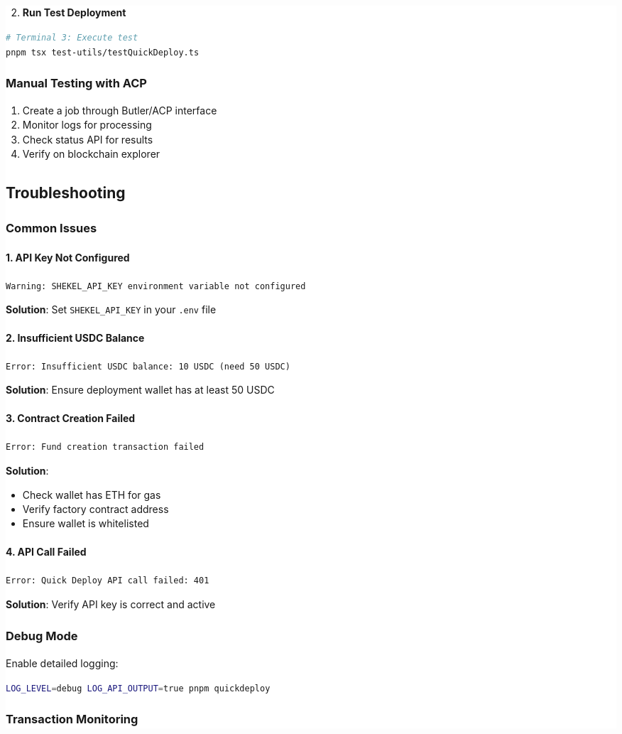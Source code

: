2. **Run Test Deployment**
```bash
# Terminal 3: Execute test
pnpm tsx test-utils/testQuickDeploy.ts
```

### Manual Testing with ACP

1. Create a job through Butler/ACP interface
2. Monitor logs for processing
3. Check status API for results
4. Verify on blockchain explorer

## Troubleshooting

### Common Issues

#### 1. **API Key Not Configured**
```
Warning: SHEKEL_API_KEY environment variable not configured
```
**Solution**: Set `SHEKEL_API_KEY` in your `.env` file

#### 2. **Insufficient USDC Balance**
```
Error: Insufficient USDC balance: 10 USDC (need 50 USDC)
```
**Solution**: Ensure deployment wallet has at least 50 USDC

#### 3. **Contract Creation Failed**
```
Error: Fund creation transaction failed
```
**Solution**: 
- Check wallet has ETH for gas
- Verify factory contract address
- Ensure wallet is whitelisted

#### 4. **API Call Failed**
```
Error: Quick Deploy API call failed: 401
```
**Solution**: Verify API key is correct and active

### Debug Mode

Enable detailed logging:
```bash
LOG_LEVEL=debug LOG_API_OUTPUT=true pnpm quickdeploy
```

### Transaction Monitoring
